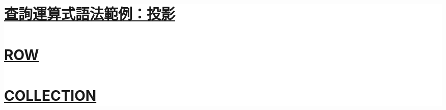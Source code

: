 # [查詢運算式語法範例：投影](query-expression-syntax-examples-projection.md)
# [ROW](row-entity-sql.md)
# [COLLECTION](collection-entity-sql.md)
